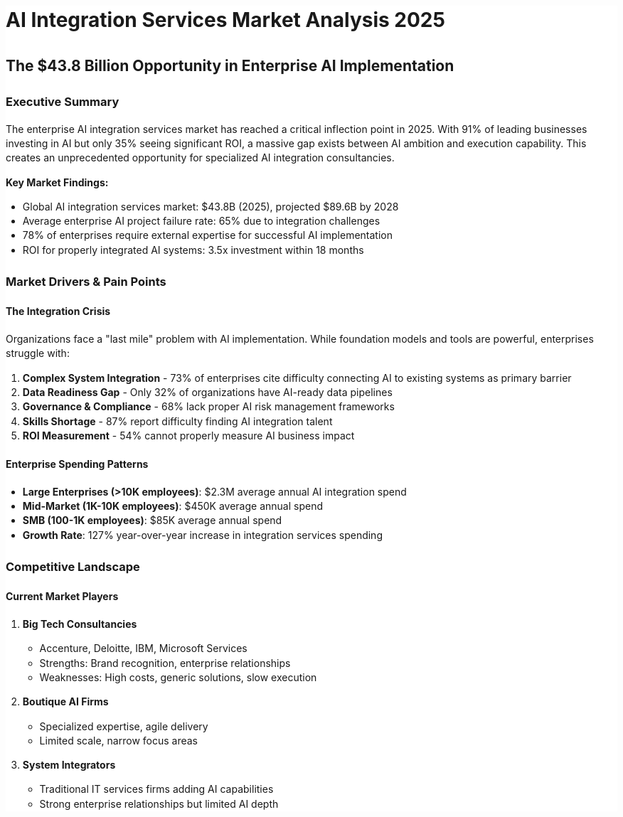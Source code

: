 # AI Integration Services Market Analysis 2025
## The $43.8 Billion Opportunity in Enterprise AI Implementation

### Executive Summary

The enterprise AI integration services market has reached a critical inflection point in 2025. With 91% of leading businesses investing in AI but only 35% seeing significant ROI, a massive gap exists between AI ambition and execution capability. This creates an unprecedented opportunity for specialized AI integration consultancies.

**Key Market Findings:**
- Global AI integration services market: $43.8B (2025), projected $89.6B by 2028
- Average enterprise AI project failure rate: 65% due to integration challenges
- 78% of enterprises require external expertise for successful AI implementation
- ROI for properly integrated AI systems: 3.5x investment within 18 months

### Market Drivers & Pain Points

#### The Integration Crisis
Organizations face a "last mile" problem with AI implementation. While foundation models and tools are powerful, enterprises struggle with:

1. **Complex System Integration** - 73% of enterprises cite difficulty connecting AI to existing systems as primary barrier
2. **Data Readiness Gap** - Only 32% of organizations have AI-ready data pipelines
3. **Governance & Compliance** - 68% lack proper AI risk management frameworks
4. **Skills Shortage** - 87% report difficulty finding AI integration talent
5. **ROI Measurement** - 54% cannot properly measure AI business impact

#### Enterprise Spending Patterns
- **Large Enterprises (>10K employees)**: $2.3M average annual AI integration spend
- **Mid-Market (1K-10K employees)**: $450K average annual spend  
- **SMB (100-1K employees)**: $85K average annual spend
- **Growth Rate**: 127% year-over-year increase in integration services spending

### Competitive Landscape

#### Current Market Players
1. **Big Tech Consultancies**
   - Accenture, Deloitte, IBM, Microsoft Services
   - Strengths: Brand recognition, enterprise relationships
   - Weaknesses: High costs, generic solutions, slow execution

2. **Boutique AI Firms**
   - Specialized expertise, agile delivery
   - Limited scale, narrow focus areas

3. **System Integrators**
   - Traditional IT services firms adding AI capabilities
   - Strong enterprise relationships but limited AI depth
